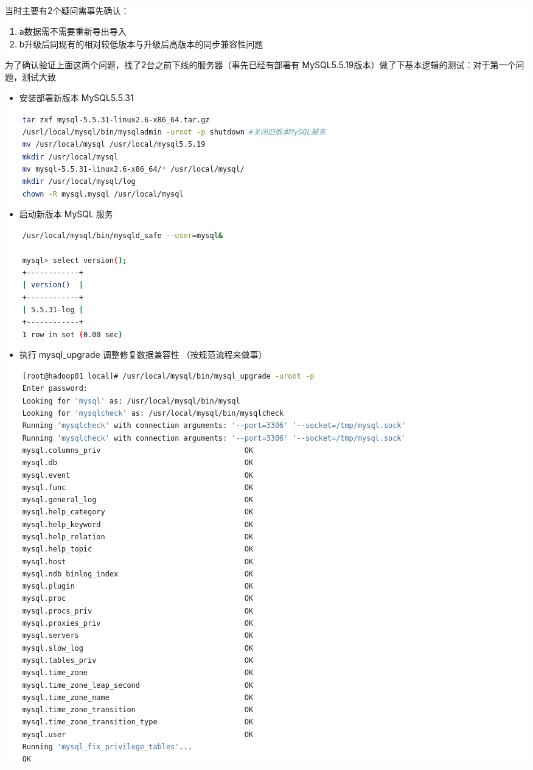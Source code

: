 当时主要有2个疑问需事先确认：

1. a数据需不需要重新导出导入
2. b升级后同现有的相对较低版本与升级后高版本的同步兼容性问题

为了确认验证上面这两个问题，找了2台之前下线的服务器（事先已经有部署有 MySQL5.5.19版本）做了下基本逻辑的测试：对于第一个问题，测试大致

* 安装部署新版本 MySQL5.5.31
```bash
	tar zxf mysql-5.5.31-linux2.6-x86_64.tar.gz
	/usrl/local/mysql/bin/mysqladmin -uroot -p shutdown #关闭旧版本MySQL服务
	mv /usr/local/mysql /usr/local/mysql5.5.19
	mkdir /usr/local/mysql
	mv mysql-5.5.31-linux2.6-x86_64/* /usr/local/mysql/
	mkdir /usr/local/mysql/log
	chown -R mysql.mysql /usr/local/mysql
```
* 启动新版本 MySQL 服务
```bash
	/usr/local/mysql/bin/mysqld_safe --user=mysql&

	mysql> select version();
	+------------+
	| version()  |
	+------------+
	| 5.5.31-log |
	+------------+
	1 row in set (0.00 sec)
```

* 执行 mysql\_upgrade 调整修复数据兼容性 （按规范流程来做事）

```bash
	[root@hadoop01 local]# /usr/local/mysql/bin/mysql_upgrade -uroot -p
	Enter password:
	Looking for 'mysql' as: /usr/local/mysql/bin/mysql
	Looking for 'mysqlcheck' as: /usr/local/mysql/bin/mysqlcheck
	Running 'mysqlcheck' with connection arguments: '--port=3306' '--socket=/tmp/mysql.sock'
	Running 'mysqlcheck' with connection arguments: '--port=3306' '--socket=/tmp/mysql.sock'
	mysql.columns_priv                                 OK
	mysql.db                                           OK
	mysql.event                                        OK
	mysql.func                                         OK
	mysql.general_log                                  OK
	mysql.help_category                                OK
	mysql.help_keyword                                 OK
	mysql.help_relation                                OK
	mysql.help_topic                                   OK
	mysql.host                                         OK
	mysql.ndb_binlog_index                             OK
	mysql.plugin                                       OK
	mysql.proc                                         OK
	mysql.procs_priv                                   OK
	mysql.proxies_priv                                 OK
	mysql.servers                                      OK
	mysql.slow_log                                     OK
	mysql.tables_priv                                  OK
	mysql.time_zone                                    OK
	mysql.time_zone_leap_second                        OK
	mysql.time_zone_name                               OK
	mysql.time_zone_transition                         OK
	mysql.time_zone_transition_type                    OK
	mysql.user                                         OK
	Running 'mysql_fix_privilege_tables'...
	OK
```
